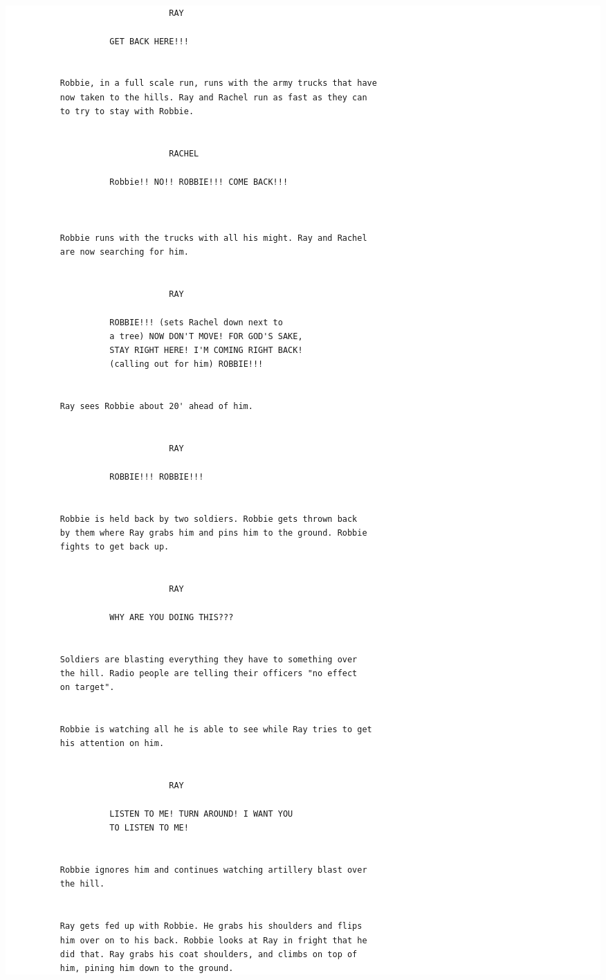                                      RAY

                         GET BACK HERE!!!


               Robbie, in a full scale run, runs with the army trucks that have 
               now taken to the hills. Ray and Rachel run as fast as they can 
               to try to stay with Robbie.

 
                                     RACHEL

                         Robbie!! NO!! ROBBIE!!! COME BACK!!!

 
                         
               Robbie runs with the trucks with all his might. Ray and Rachel 
               are now searching for him.

 
                                     RAY

                         ROBBIE!!! (sets Rachel down next to 
                         a tree) NOW DON'T MOVE! FOR GOD'S SAKE, 
                         STAY RIGHT HERE! I'M COMING RIGHT BACK! 
                         (calling out for him) ROBBIE!!!

 
               Ray sees Robbie about 20' ahead of him. 


                                     RAY

                         ROBBIE!!! ROBBIE!!!


               Robbie is held back by two soldiers. Robbie gets thrown back 
               by them where Ray grabs him and pins him to the ground. Robbie 
               fights to get back up.

 
                                     RAY

                         WHY ARE YOU DOING THIS???


               Soldiers are blasting everything they have to something over 
               the hill. Radio people are telling their officers "no effect 
               on target". 

 
               Robbie is watching all he is able to see while Ray tries to get 
               his attention on him.

 
                                     RAY

                         LISTEN TO ME! TURN AROUND! I WANT YOU 
                         TO LISTEN TO ME!

 
               Robbie ignores him and continues watching artillery blast over 
               the hill. 

 
               Ray gets fed up with Robbie. He grabs his shoulders and flips 
               him over on to his back. Robbie looks at Ray in fright that he 
               did that. Ray grabs his coat shoulders, and climbs on top of 
               him, pining him down to the ground. 
